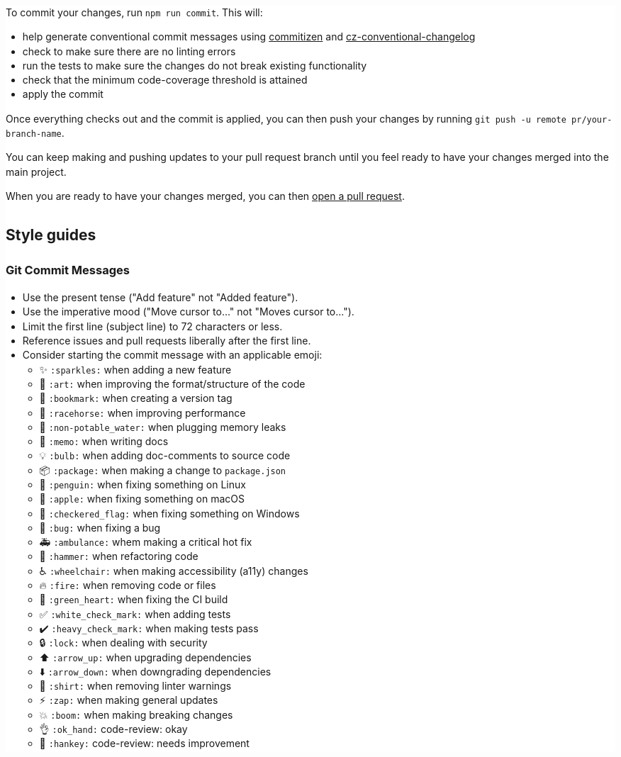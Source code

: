 To commit your changes, run `npm run commit`. This will:

- help generate conventional commit messages using [commitizen][commitizen] and [cz-conventional-changelog][changelog]
- check to make sure there are no linting errors
- run the tests to make sure the changes do not break existing functionality
- check that the minimum code-coverage threshold is attained
- apply the commit

Once everything checks out and the commit is applied,
you can then push your changes by running `git push -u remote pr/your-branch-name`.

You can keep making and pushing updates to your pull request branch
until you feel ready to have your changes merged into the main project.

When you are ready to have your changes merged, you can then [open a pull request][pr].

## Style guides

### Git Commit Messages

- Use the present tense ("Add feature" not "Added feature").
- Use the imperative mood ("Move cursor to..." not "Moves cursor to...").
- Limit the first line (subject line) to 72 characters or less.
- Reference issues and pull requests liberally after the first line.
- Consider starting the commit message with an applicable emoji:
    <!-- https://gist.github.com/parmentf/035de27d6ed1dce0b36a -->
    - :sparkles: `:sparkles:` when adding a new feature
    - :art: `:art:` when improving the format/structure of the code
    - :bookmark: `:bookmark:` when creating a version tag
    - :racehorse: `:racehorse:` when improving performance
    - :non-potable_water: `:non-potable_water:` when plugging memory leaks
    - :memo: `:memo:` when writing docs
    - :bulb: `:bulb:` when adding doc-comments to source code
    - :package: `:package:` when making a change to `package.json`
    - :penguin: `:penguin:` when fixing something on Linux
    - :apple: `:apple:` when fixing something on macOS
    - :checkered_flag: `:checkered_flag:` when fixing something on Windows
    - :bug: `:bug:` when fixing a bug
    - :ambulance: `:ambulance:` whem making a critical hot fix
    - :hammer: `:hammer:` when refactoring code
    - :wheelchair: `:wheelchair:` when making accessibility (a11y) changes
    - :fire: `:fire:` when removing code or files
    - :green_heart: `:green_heart:` when fixing the CI build
    - :white_check_mark: `:white_check_mark:` when adding tests
    - :heavy_check_mark: `:heavy_check_mark:` when making tests pass
    - :lock: `:lock:` when dealing with security
    - :arrow_up: `:arrow_up:` when upgrading dependencies
    - :arrow_down: `:arrow_down:` when downgrading dependencies
    - :shirt: `:shirt:` when removing linter warnings
    - :zap: `:zap:` when making general updates
    - :boom: `:boom:` when making breaking changes
    - :ok_hand: `:ok_hand:` code-review: okay
    - :hankey: `:hankey:` code-review: needs improvement


[awilix]: https://npm.im/awilix
[bug]: https://github.com/simplicity-js/simplicity/labels/bug
[changelog]: https://npm.im/cz-conventional-changelog
[commitizen]: https://npm.im/commitizen
[documentation]: https://github.com/simplicity-js/simplicity/blob/main/.github/DOCUMENTATION.md
[commits]: https://conventionalcommits.org/
[eslint]: https://eslint.org/
[fork]: https://docs.github.com/en/free-pro-team@latest/github/getting-started-with-github/fork-a-repo
[fr]: https://github.com/simplicity-js/simplicity/labels/feature%20request
[issues]: https://github.com/simplicity-js/simplicity/issues
[pr]: https://docs.github.com/en/free-pro-team@latest/github/collaborating-with-issues-and-pull-requests/creating-a-pull-request
[source-code]: https://github.com/simplicity-js/simplicity